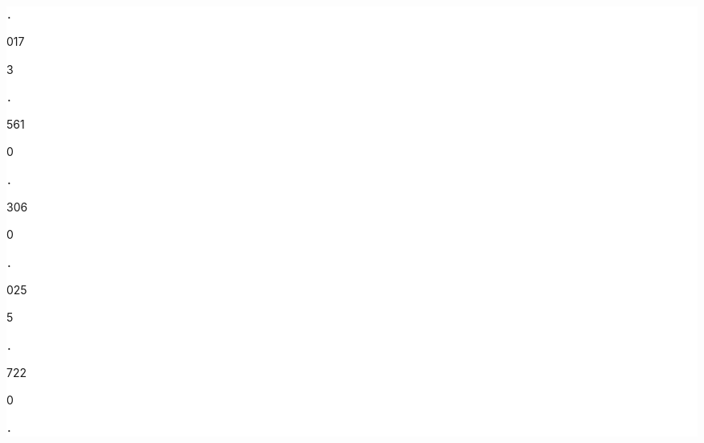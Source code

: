
．


017




   



3


．


561




   



0


．


306




   



0


．


025




   



5


．


722




   



0


．

